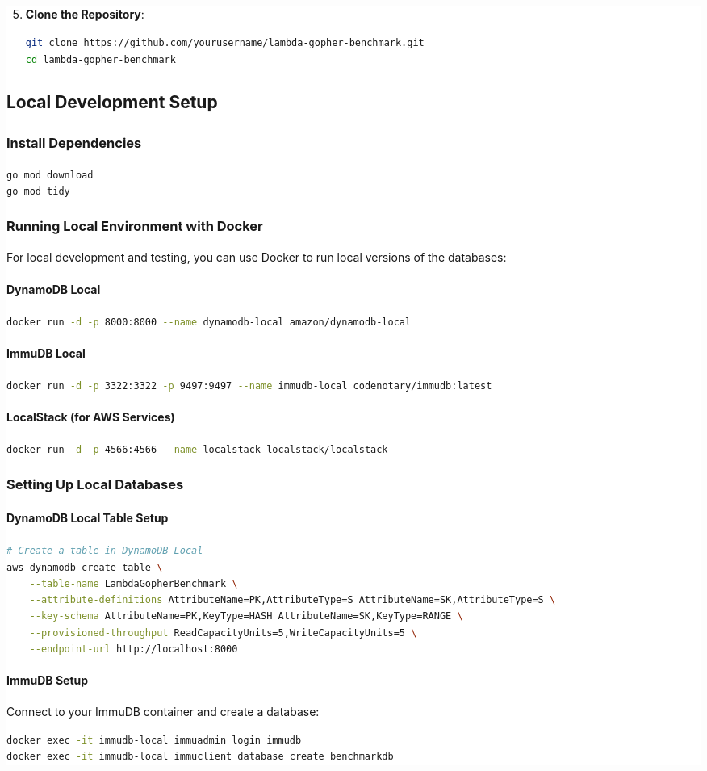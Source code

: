 5. **Clone the Repository**:
   ```bash
   git clone https://github.com/yourusername/lambda-gopher-benchmark.git
   cd lambda-gopher-benchmark
   ```

## Local Development Setup

### Install Dependencies

```bash
go mod download
go mod tidy
```

### Running Local Environment with Docker

For local development and testing, you can use Docker to run local versions of the databases:

#### DynamoDB Local

```bash
docker run -d -p 8000:8000 --name dynamodb-local amazon/dynamodb-local
```

#### ImmuDB Local

```bash
docker run -d -p 3322:3322 -p 9497:9497 --name immudb-local codenotary/immudb:latest
```

#### LocalStack (for AWS Services)

```bash
docker run -d -p 4566:4566 --name localstack localstack/localstack
```

### Setting Up Local Databases

#### DynamoDB Local Table Setup

```bash
# Create a table in DynamoDB Local
aws dynamodb create-table \
    --table-name LambdaGopherBenchmark \
    --attribute-definitions AttributeName=PK,AttributeType=S AttributeName=SK,AttributeType=S \
    --key-schema AttributeName=PK,KeyType=HASH AttributeName=SK,KeyType=RANGE \
    --provisioned-throughput ReadCapacityUnits=5,WriteCapacityUnits=5 \
    --endpoint-url http://localhost:8000
```

#### ImmuDB Setup

Connect to your ImmuDB container and create a database:

```bash
docker exec -it immudb-local immuadmin login immudb
docker exec -it immudb-local immuclient database create benchmarkdb
```
